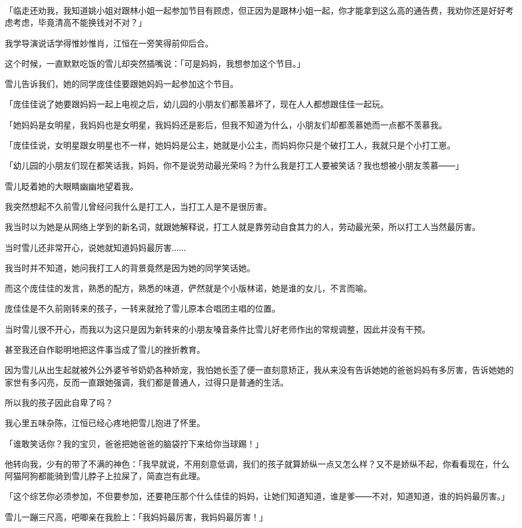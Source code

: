 
「临走还劝我，我知道姚小姐对跟林小姐一起参加节目有顾虑，但正因为是跟林小姐一起，你才能拿到这么高的通告费，我劝你还是好好考虑考虑，毕竟清高不能换钱对不对？」


我学导演说话学得惟妙惟肖，江恒在一旁笑得前仰后合。


这个时候，一直默默吃饭的雪儿却突然插嘴说：「可是妈妈，我想参加这个节目。」


雪儿告诉我们，她的同学庞佳佳要跟她妈妈一起参加这个节目。


「庞佳佳说了她要跟妈妈一起上电视之后，幼儿园的小朋友们都羡慕坏了，现在人人都想跟佳佳一起玩。


「她妈妈是女明星，我妈妈也是女明星，我妈妈还是影后，但我不知道为什么，小朋友们却都羡慕她而一点都不羡慕我。


「庞佳佳说，女明星跟女明星也不一样，她妈妈是公主，她就是小公主，而妈妈你只是个破打工人，我就只是个小打工崽。


「幼儿园的小朋友们现在都笑话我，妈妈，你不是说劳动最光荣吗？为什么我是打工人要被笑话？我也想被小朋友羡慕——」


雪儿眨着她的大眼睛幽幽地望着我。


我突然想起不久前雪儿曾经问我什么是打工人，当打工人是不是很厉害。


我当时以为她是从网络上学到的新名词，就跟她解释说，打工人就是靠劳动自食其力的人，劳动最光荣，所以打工人当然最厉害。


当时雪儿还非常开心，说她就知道妈妈最厉害……


我当时并不知道，她问我打工人的背景竟然是因为她的同学笑话她。


而这个庞佳佳的发言，熟悉的配方，熟悉的味道，俨然就是个小版林诺，她是谁的女儿，不言而喻。


庞佳佳是不久前刚转来的孩子，一转来就抢了雪儿原本合唱团主唱的位置。


当时雪儿很不开心，而我以为这只是因为新转来的小朋友嗓音条件比雪儿好老师作出的常规调整，因此并没有干预。


甚至我还自作聪明地把这件事当成了雪儿的挫折教育。


因为雪儿从出生起就被外公外婆爷爷奶奶各种娇宠，我怕她长歪了便一直刻意矫正，我从来没有告诉她她的爸爸妈妈有多厉害，告诉她她的家世有多闪亮，反而一直跟她强调，我们都是普通人，过得只是普通的生活。


所以我的孩子因此自卑了吗？


我心里五味杂陈，江恒已经心疼地把雪儿抱进了怀里。


「谁敢笑话你？我的宝贝，爸爸把她爸爸的脑袋拧下来给你当球踢！」


他转向我，少有的带了不满的神色：「我早就说，不用刻意低调，我们的孩子就算娇纵一点又怎么样？又不是娇纵不起，你看看现在，什么阿猫阿狗都能骑到雪儿脖子上拉屎了，简直岂有此理。


「这个综艺你必须参加，不但要参加，还要艳压那个什么佳佳的妈妈，让她们知道知道，谁是爹——不对，知道知道，谁的妈妈最厉害。」


雪儿一蹦三尺高，吧唧亲在我脸上：「我妈妈最厉害，我妈妈最厉害！」

